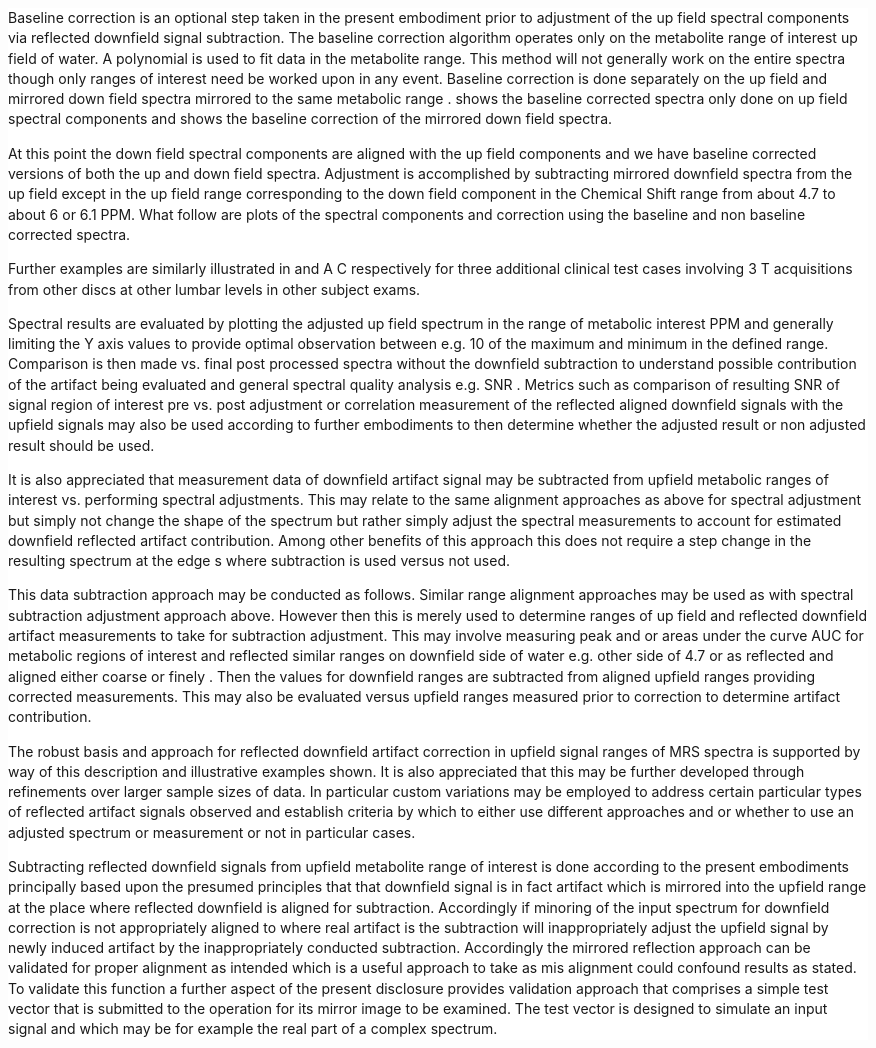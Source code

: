 Baseline correction is an optional step taken in the present embodiment prior to adjustment of the up field spectral components via reflected downfield signal subtraction. The baseline correction algorithm operates only on the metabolite range of interest up field of water. A polynomial is used to fit data in the metabolite range. This method will not generally work on the entire spectra though only ranges of interest need be worked upon in any event. Baseline correction is done separately on the up field and mirrored down field spectra mirrored to the same metabolic range . shows the baseline corrected spectra only done on up field spectral components and shows the baseline correction of the mirrored down field spectra.

At this point the down field spectral components are aligned with the up field components and we have baseline corrected versions of both the up and down field spectra. Adjustment is accomplished by subtracting mirrored downfield spectra from the up field except in the up field range corresponding to the down field component in the Chemical Shift range from about 4.7 to about 6 or 6.1 PPM. What follow are plots of the spectral components and correction using the baseline and non baseline corrected spectra.

Further examples are similarly illustrated in and A C respectively for three additional clinical test cases involving 3 T acquisitions from other discs at other lumbar levels in other subject exams.

Spectral results are evaluated by plotting the adjusted up field spectrum in the range of metabolic interest PPM and generally limiting the Y axis values to provide optimal observation between e.g. 10 of the maximum and minimum in the defined range. Comparison is then made vs. final post processed spectra without the downfield subtraction to understand possible contribution of the artifact being evaluated and general spectral quality analysis e.g. SNR . Metrics such as comparison of resulting SNR of signal region of interest pre vs. post adjustment or correlation measurement of the reflected aligned downfield signals with the upfield signals may also be used according to further embodiments to then determine whether the adjusted result or non adjusted result should be used.

It is also appreciated that measurement data of downfield artifact signal may be subtracted from upfield metabolic ranges of interest vs. performing spectral adjustments. This may relate to the same alignment approaches as above for spectral adjustment but simply not change the shape of the spectrum but rather simply adjust the spectral measurements to account for estimated downfield reflected artifact contribution. Among other benefits of this approach this does not require a step change in the resulting spectrum at the edge s where subtraction is used versus not used.

This data subtraction approach may be conducted as follows. Similar range alignment approaches may be used as with spectral subtraction adjustment approach above. However then this is merely used to determine ranges of up field and reflected downfield artifact measurements to take for subtraction adjustment. This may involve measuring peak and or areas under the curve AUC for metabolic regions of interest and reflected similar ranges on downfield side of water e.g. other side of 4.7 or as reflected and aligned either coarse or finely . Then the values for downfield ranges are subtracted from aligned upfield ranges providing corrected measurements. This may also be evaluated versus upfield ranges measured prior to correction to determine artifact contribution.

The robust basis and approach for reflected downfield artifact correction in upfield signal ranges of MRS spectra is supported by way of this description and illustrative examples shown. It is also appreciated that this may be further developed through refinements over larger sample sizes of data. In particular custom variations may be employed to address certain particular types of reflected artifact signals observed and establish criteria by which to either use different approaches and or whether to use an adjusted spectrum or measurement or not in particular cases.

Subtracting reflected downfield signals from upfield metabolite range of interest is done according to the present embodiments principally based upon the presumed principles that that downfield signal is in fact artifact which is mirrored into the upfield range at the place where reflected downfield is aligned for subtraction. Accordingly if minoring of the input spectrum for downfield correction is not appropriately aligned to where real artifact is the subtraction will inappropriately adjust the upfield signal by newly induced artifact by the inappropriately conducted subtraction. Accordingly the mirrored reflection approach can be validated for proper alignment as intended which is a useful approach to take as mis alignment could confound results as stated. To validate this function a further aspect of the present disclosure provides validation approach that comprises a simple test vector that is submitted to the operation for its mirror image to be examined. The test vector is designed to simulate an input signal and which may be for example the real part of a complex spectrum.
